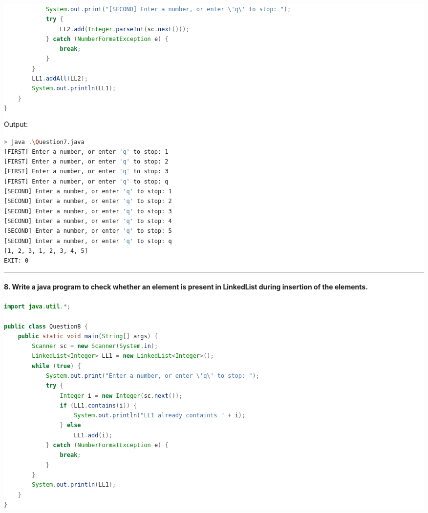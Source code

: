 ```java
            System.out.print("[SECOND] Enter a number, or enter \'q\' to stop: ");
            try {
                LL2.add(Integer.parseInt(sc.next()));
            } catch (NumberFormatException e) {
                break;
            }
        }
        LL1.addAll(LL2);
        System.out.println(LL1);
    }
}

```

Output:  

```bash
> java .\Question7.java
[FIRST] Enter a number, or enter 'q' to stop: 1
[FIRST] Enter a number, or enter 'q' to stop: 2
[FIRST] Enter a number, or enter 'q' to stop: 3
[FIRST] Enter a number, or enter 'q' to stop: q
[SECOND] Enter a number, or enter 'q' to stop: 1
[SECOND] Enter a number, or enter 'q' to stop: 2
[SECOND] Enter a number, or enter 'q' to stop: 3
[SECOND] Enter a number, or enter 'q' to stop: 4
[SECOND] Enter a number, or enter 'q' to stop: 5
[SECOND] Enter a number, or enter 'q' to stop: q
[1, 2, 3, 1, 2, 3, 4, 5]
EXIT: 0
```

---

#### **8. Write a java program to check whether an element is present in LinkedList during insertion of the elements.**

```java
import java.util.*;

public class Question8 {
    public static void main(String[] args) {
        Scanner sc = new Scanner(System.in);
        LinkedList<Integer> LL1 = new LinkedList<Integer>();
        while (true) {
            System.out.print("Enter a number, or enter \'q\' to stop: ");
            try {
                Integer i = new Integer(sc.next());
                if (LL1.contains(i)) {
                    System.out.println("LL1 already containts " + i);
                } else
                    LL1.add(i);
            } catch (NumberFormatException e) {
                break;
            }
        }
        System.out.println(LL1);
    }
}

```
